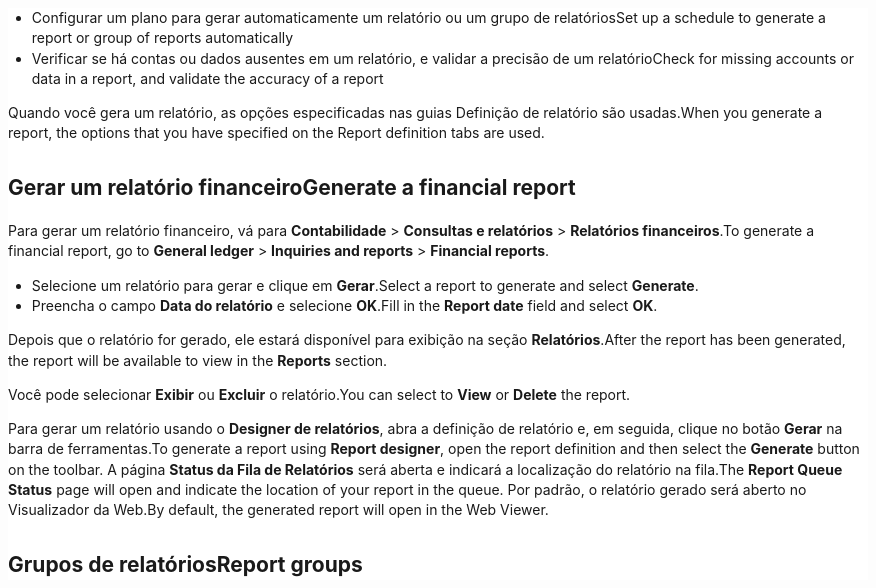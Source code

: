 - <span data-ttu-id="b1cf6-109">Configurar um plano para gerar automaticamente um relatório ou um grupo de relatórios</span><span class="sxs-lookup"><span data-stu-id="b1cf6-109">Set up a schedule to generate a report or group of reports automatically</span></span>
- <span data-ttu-id="b1cf6-110">Verificar se há contas ou dados ausentes em um relatório, e validar a precisão de um relatório</span><span class="sxs-lookup"><span data-stu-id="b1cf6-110">Check for missing accounts or data in a report, and validate the accuracy of a report</span></span>

<span data-ttu-id="b1cf6-111">Quando você gera um relatório, as opções especificadas nas guias Definição de relatório são usadas.</span><span class="sxs-lookup"><span data-stu-id="b1cf6-111">When you generate a report, the options that you have specified on the Report definition tabs are used.</span></span>

## <a name="generate-a-financial-report"></a><span data-ttu-id="b1cf6-112">Gerar um relatório financeiro</span><span class="sxs-lookup"><span data-stu-id="b1cf6-112">Generate a financial report</span></span>

<span data-ttu-id="b1cf6-113">Para gerar um relatório financeiro, vá para **Contabilidade** \> **Consultas e relatórios** \> **Relatórios financeiros**.</span><span class="sxs-lookup"><span data-stu-id="b1cf6-113">To generate a financial report, go to **General ledger** \> **Inquiries and reports** \> **Financial reports**.</span></span>

- <span data-ttu-id="b1cf6-114">Selecione um relatório para gerar e clique em **Gerar**.</span><span class="sxs-lookup"><span data-stu-id="b1cf6-114">Select a report to generate and select **Generate**.</span></span>
- <span data-ttu-id="b1cf6-115">Preencha o campo **Data do relatório** e selecione **OK**.</span><span class="sxs-lookup"><span data-stu-id="b1cf6-115">Fill in the **Report date** field and select **OK**.</span></span>

<span data-ttu-id="b1cf6-116">Depois que o relatório for gerado, ele estará disponível para exibição na seção **Relatórios**.</span><span class="sxs-lookup"><span data-stu-id="b1cf6-116">After the report has been generated, the report will be available to view in the **Reports** section.</span></span>

<span data-ttu-id="b1cf6-117">Você pode selecionar **Exibir** ou **Excluir** o relatório.</span><span class="sxs-lookup"><span data-stu-id="b1cf6-117">You can select to **View** or **Delete** the report.</span></span>

<span data-ttu-id="b1cf6-118">Para gerar um relatório usando o **Designer de relatórios**, abra a definição de relatório e, em seguida, clique no botão **Gerar** na barra de ferramentas.</span><span class="sxs-lookup"><span data-stu-id="b1cf6-118">To generate a report using **Report designer**, open the report definition and then select the **Generate** button on the toolbar.</span></span> <span data-ttu-id="b1cf6-119">A página **Status da Fila de Relatórios** será aberta e indicará a localização do relatório na fila.</span><span class="sxs-lookup"><span data-stu-id="b1cf6-119">The **Report Queue Status** page will open and indicate the location of your report in the queue.</span></span> <span data-ttu-id="b1cf6-120">Por padrão, o relatório gerado será aberto no Visualizador da Web.</span><span class="sxs-lookup"><span data-stu-id="b1cf6-120">By default, the generated report will open in the Web Viewer.</span></span>

## <a name="report-groups"></a><span data-ttu-id="b1cf6-121">Grupos de relatórios</span><span class="sxs-lookup"><span data-stu-id="b1cf6-121">Report groups</span></span>
